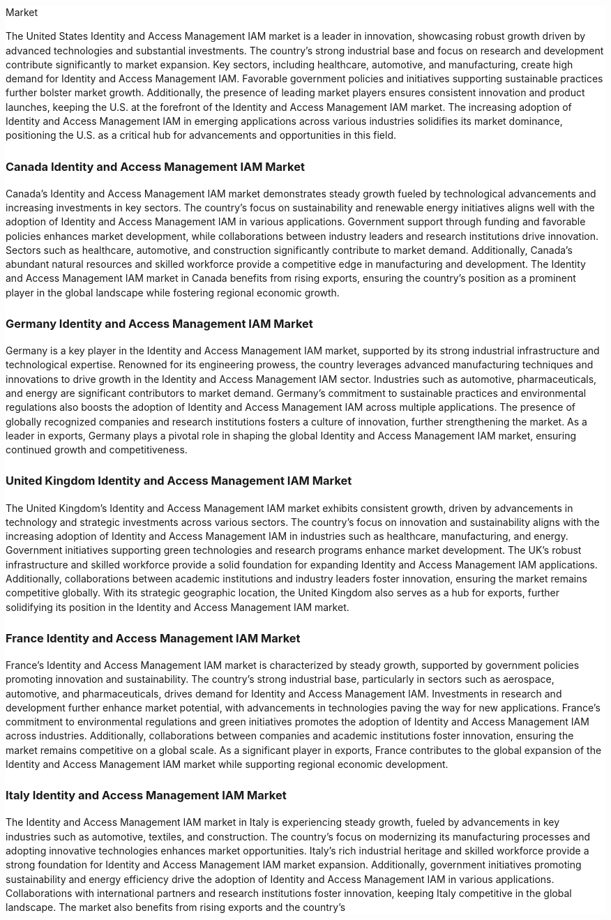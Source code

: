 Market</h3><p>The United States Identity and Access Management IAM market is a leader in innovation, showcasing robust growth driven by advanced technologies and substantial investments. The country&rsquo;s strong industrial base and focus on research and development contribute significantly to market expansion. Key sectors, including healthcare, automotive, and manufacturing, create high demand for Identity and Access Management IAM. Favorable government policies and initiatives supporting sustainable practices further bolster market growth. Additionally, the presence of leading market players ensures consistent innovation and product launches, keeping the U.S. at the forefront of the Identity and Access Management IAM market. The increasing adoption of Identity and Access Management IAM in emerging applications across various industries solidifies its market dominance, positioning the U.S. as a critical hub for advancements and opportunities in this field.</p><h3>Canada Identity and Access Management IAM Market</h3><p>Canada&rsquo;s Identity and Access Management IAM market demonstrates steady growth fueled by technological advancements and increasing investments in key sectors. The country&rsquo;s focus on sustainability and renewable energy initiatives aligns well with the adoption of Identity and Access Management IAM in various applications. Government support through funding and favorable policies enhances market development, while collaborations between industry leaders and research institutions drive innovation. Sectors such as healthcare, automotive, and construction significantly contribute to market demand. Additionally, Canada&rsquo;s abundant natural resources and skilled workforce provide a competitive edge in manufacturing and development. The Identity and Access Management IAM market in Canada benefits from rising exports, ensuring the country&rsquo;s position as a prominent player in the global landscape while fostering regional economic growth.</p><h3>Germany Identity and Access Management IAM Market</h3><p>Germany is a key player in the Identity and Access Management IAM market, supported by its strong industrial infrastructure and technological expertise. Renowned for its engineering prowess, the country leverages advanced manufacturing techniques and innovations to drive growth in the Identity and Access Management IAM sector. Industries such as automotive, pharmaceuticals, and energy are significant contributors to market demand. Germany&rsquo;s commitment to sustainable practices and environmental regulations also boosts the adoption of Identity and Access Management IAM across multiple applications. The presence of globally recognized companies and research institutions fosters a culture of innovation, further strengthening the market. As a leader in exports, Germany plays a pivotal role in shaping the global Identity and Access Management IAM market, ensuring continued growth and competitiveness.</p><h3>United Kingdom Identity and Access Management IAM Market</h3><p>The United Kingdom&rsquo;s Identity and Access Management IAM market exhibits consistent growth, driven by advancements in technology and strategic investments across various sectors. The country&rsquo;s focus on innovation and sustainability aligns with the increasing adoption of Identity and Access Management IAM in industries such as healthcare, manufacturing, and energy. Government initiatives supporting green technologies and research programs enhance market development. The UK&rsquo;s robust infrastructure and skilled workforce provide a solid foundation for expanding Identity and Access Management IAM applications. Additionally, collaborations between academic institutions and industry leaders foster innovation, ensuring the market remains competitive globally. With its strategic geographic location, the United Kingdom also serves as a hub for exports, further solidifying its position in the Identity and Access Management IAM market.</p><h3>France Identity and Access Management IAM Market</h3><p>France&rsquo;s Identity and Access Management IAM market is characterized by steady growth, supported by government policies promoting innovation and sustainability. The country&rsquo;s strong industrial base, particularly in sectors such as aerospace, automotive, and pharmaceuticals, drives demand for Identity and Access Management IAM. Investments in research and development further enhance market potential, with advancements in technologies paving the way for new applications. France&rsquo;s commitment to environmental regulations and green initiatives promotes the adoption of Identity and Access Management IAM across industries. Additionally, collaborations between companies and academic institutions foster innovation, ensuring the market remains competitive on a global scale. As a significant player in exports, France contributes to the global expansion of the Identity and Access Management IAM market while supporting regional economic development.</p><h3>Italy Identity and Access Management IAM Market</h3><p>The Identity and Access Management IAM market in Italy is experiencing steady growth, fueled by advancements in key industries such as automotive, textiles, and construction. The country&rsquo;s focus on modernizing its manufacturing processes and adopting innovative technologies enhances market opportunities. Italy&rsquo;s rich industrial heritage and skilled workforce provide a strong foundation for Identity and Access Management IAM market expansion. Additionally, government initiatives promoting sustainability and energy efficiency drive the adoption of Identity and Access Management IAM in various applications. Collaborations with international partners and research institutions foster innovation, keeping Italy competitive in the global landscape. The market also benefits from rising exports and the country&rsquo;s
